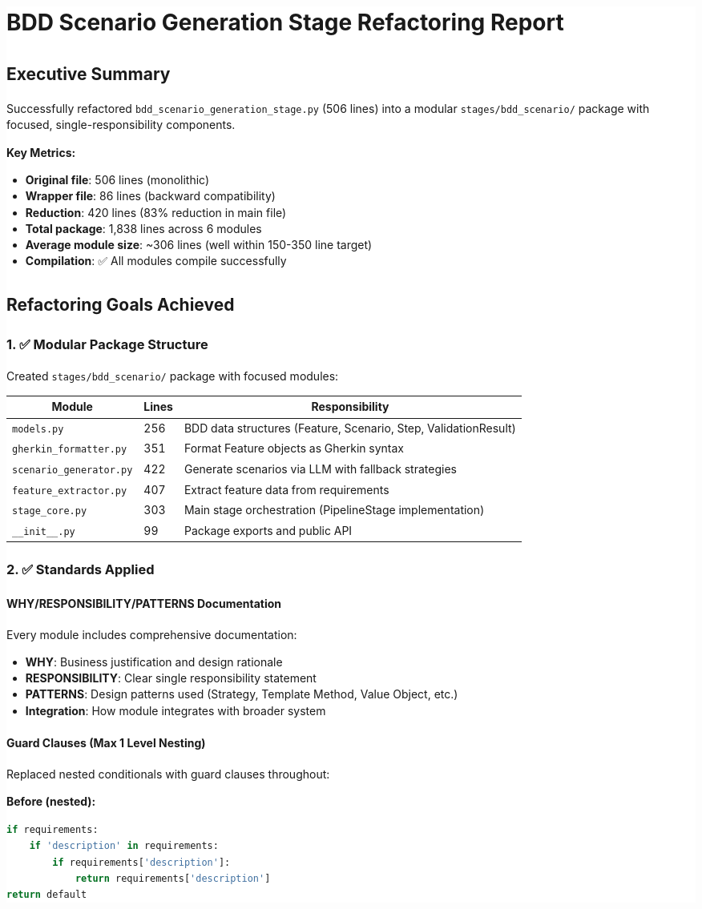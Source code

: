 # BDD Scenario Generation Stage Refactoring Report

## Executive Summary

Successfully refactored `bdd_scenario_generation_stage.py` (506 lines) into a modular `stages/bdd_scenario/` package with focused, single-responsibility components.

**Key Metrics:**
- **Original file**: 506 lines (monolithic)
- **Wrapper file**: 86 lines (backward compatibility)
- **Reduction**: 420 lines (83% reduction in main file)
- **Total package**: 1,838 lines across 6 modules
- **Average module size**: ~306 lines (well within 150-350 line target)
- **Compilation**: ✅ All modules compile successfully

## Refactoring Goals Achieved

### 1. ✅ Modular Package Structure
Created `stages/bdd_scenario/` package with focused modules:

| Module | Lines | Responsibility |
|--------|-------|----------------|
| `models.py` | 256 | BDD data structures (Feature, Scenario, Step, ValidationResult) |
| `gherkin_formatter.py` | 351 | Format Feature objects as Gherkin syntax |
| `scenario_generator.py` | 422 | Generate scenarios via LLM with fallback strategies |
| `feature_extractor.py` | 407 | Extract feature data from requirements |
| `stage_core.py` | 303 | Main stage orchestration (PipelineStage implementation) |
| `__init__.py` | 99 | Package exports and public API |

### 2. ✅ Standards Applied

#### WHY/RESPONSIBILITY/PATTERNS Documentation
Every module includes comprehensive documentation:
- **WHY**: Business justification and design rationale
- **RESPONSIBILITY**: Clear single responsibility statement
- **PATTERNS**: Design patterns used (Strategy, Template Method, Value Object, etc.)
- **Integration**: How module integrates with broader system

#### Guard Clauses (Max 1 Level Nesting)
Replaced nested conditionals with guard clauses throughout:

**Before (nested):**
```python
if requirements:
    if 'description' in requirements:
        if requirements['description']:
            return requirements['description']
return default
```
